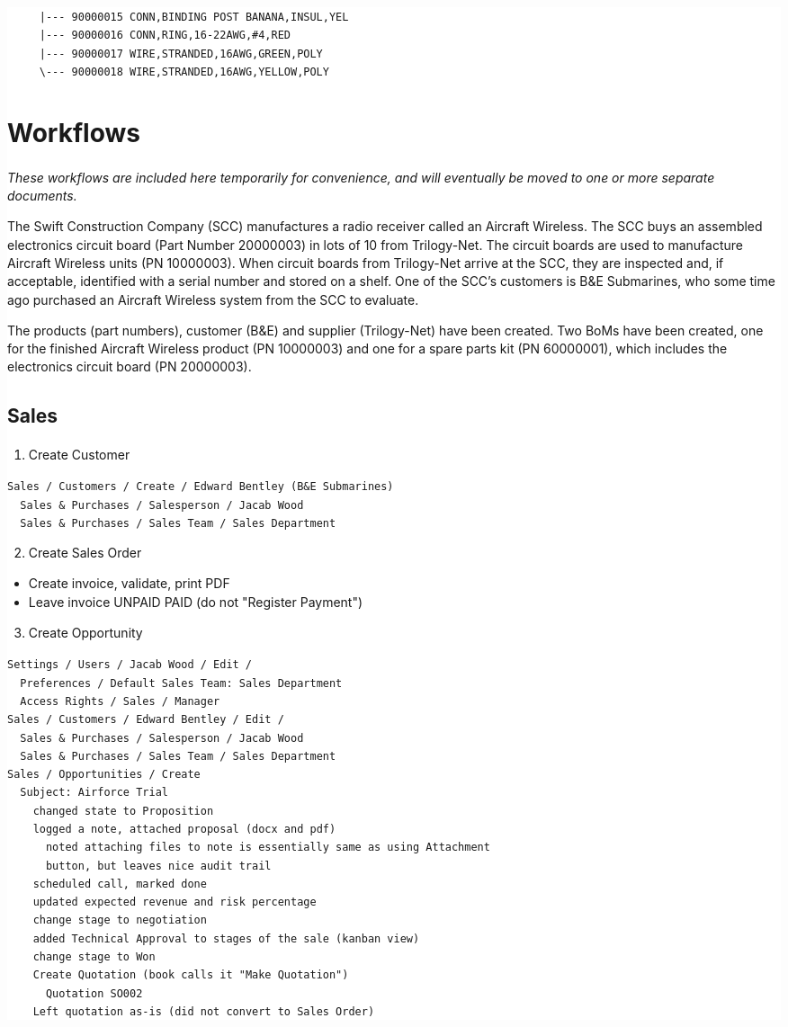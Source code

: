 ```
     |--- 90000015 CONN,BINDING POST BANANA,INSUL,YEL
     |--- 90000016 CONN,RING,16-22AWG,#4,RED
     |--- 90000017 WIRE,STRANDED,16AWG,GREEN,POLY
     \--- 90000018 WIRE,STRANDED,16AWG,YELLOW,POLY
```

# Workflows

*These workflows are included here temporarily for convenience, and will eventually be moved to one or more separate documents.*

The Swift Construction Company (SCC) manufactures a radio receiver called an  Aircraft Wireless.  The SCC buys an assembled electronics circuit board (Part Number 20000003) in lots of 10 from Trilogy-Net.  The circuit boards are used to manufacture Aircraft Wireless units (PN 10000003). When circuit boards from Trilogy-Net arrive at the SCC, they are inspected and, if acceptable, identified with a serial number and stored on a shelf. One of the SCC’s customers is B&E Submarines, who some time ago purchased an Aircraft Wireless system from the SCC to evaluate.

The products (part numbers), customer (B&E) and supplier (Trilogy-Net) have been created. Two BoMs have been created, one for the finished Aircraft Wireless product (PN 10000003) and one for a spare parts kit (PN 60000001), which includes the electronics circuit board (PN 20000003).


## Sales

1) Create Customer

```
Sales / Customers / Create / Edward Bentley (B&E Submarines)
  Sales & Purchases / Salesperson / Jacab Wood
  Sales & Purchases / Sales Team / Sales Department
```

2) Create Sales Order
* Create invoice, validate, print PDF
* Leave invoice UNPAID PAID (do not "Register Payment")

3) Create Opportunity

```
Settings / Users / Jacab Wood / Edit /
  Preferences / Default Sales Team: Sales Department
  Access Rights / Sales / Manager
Sales / Customers / Edward Bentley / Edit / 
  Sales & Purchases / Salesperson / Jacab Wood
  Sales & Purchases / Sales Team / Sales Department
Sales / Opportunities / Create
  Subject: Airforce Trial
    changed state to Proposition
    logged a note, attached proposal (docx and pdf)
      noted attaching files to note is essentially same as using Attachment
      button, but leaves nice audit trail
    scheduled call, marked done
    updated expected revenue and risk percentage
    change stage to negotiation
    added Technical Approval to stages of the sale (kanban view)
    change stage to Won
    Create Quotation (book calls it "Make Quotation")
      Quotation SO002
    Left quotation as-is (did not convert to Sales Order)
```
	